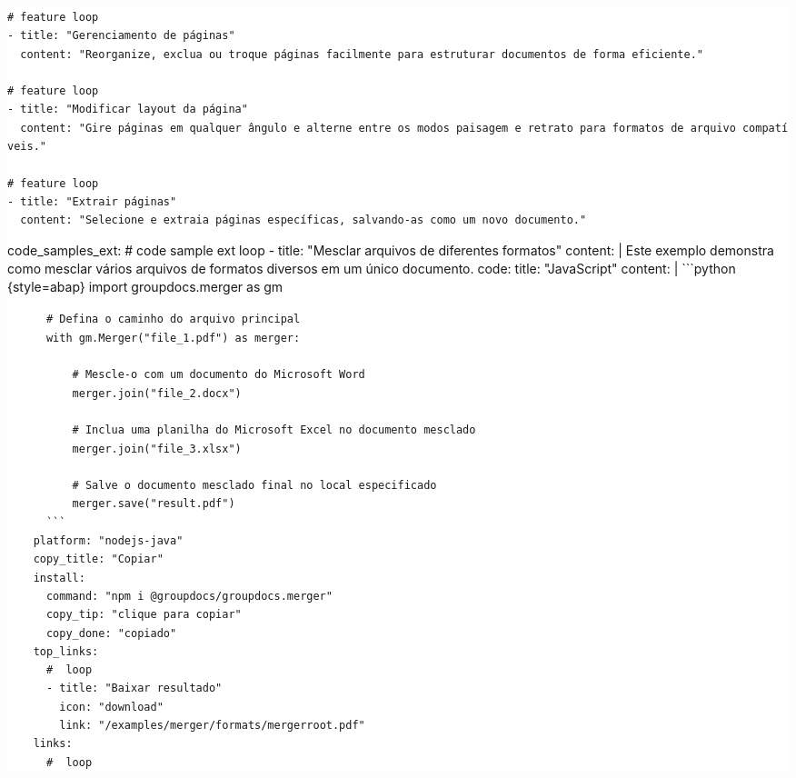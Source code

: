     # feature loop
    - title: "Gerenciamento de páginas"
      content: "Reorganize, exclua ou troque páginas facilmente para estruturar documentos de forma eficiente."

    # feature loop
    - title: "Modificar layout da página"
      content: "Gire páginas em qualquer ângulo e alterne entre os modos paisagem e retrato para formatos de arquivo compatíveis."

    # feature loop
    - title: "Extrair páginas"
      content: "Selecione e extraia páginas específicas, salvando-as como um novo documento."
      
  code_samples_ext:
    # code sample ext loop
    - title: "Mesclar arquivos de diferentes formatos"
      content: |
        Este exemplo demonstra como mesclar vários arquivos de formatos diversos em um único documento.
      code:
        title: "JavaScript"
        content: |
          ```python {style=abap}
          import groupdocs.merger as gm
          
          # Defina o caminho do arquivo principal
          with gm.Merger("file_1.pdf") as merger:
            
              # Mescle-o com um documento do Microsoft Word
              merger.join("file_2.docx")

              # Inclua uma planilha do Microsoft Excel no documento mesclado
              merger.join("file_3.xlsx")

              # Salve o documento mesclado final no local especificado
              merger.save("result.pdf")
          ```
        platform: "nodejs-java"
        copy_title: "Copiar"
        install:
          command: "npm i @groupdocs/groupdocs.merger"
          copy_tip: "clique para copiar"
          copy_done: "copiado"
        top_links:
          #  loop
          - title: "Baixar resultado"
            icon: "download"
            link: "/examples/merger/formats/mergerroot.pdf"
        links:
          #  loop